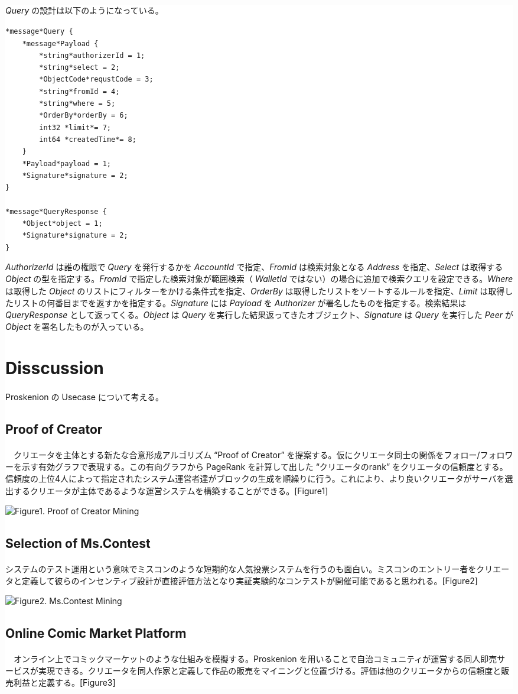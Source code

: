 *Query* の設計は以下のようになっている。

    *message*Query {
        *message*Payload {
            *string*authorizerId = 1;
            *string*select = 2;
            *ObjectCode*requstCode = 3;
            *string*fromId = 4;
            *string*where = 5;
            *OrderBy*orderBy = 6;
            int32 *limit*= 7;
            int64 *createdTime*= 8;
        }
        *Payload*payload = 1;
        *Signature*signature = 2;
    }
    
    *message*QueryResponse {
        *Object*object = 1;
        *Signature*signature = 2;
    }

*AuthorizerId* は誰の権限で *Query* を発行するかを *AccountId* で指定、*FromId* は検索対象となる *Address* を指定、*Select* は取得する *Object* の型を指定する。*FromId* で指定した検索対象が範囲検索（ *WalletId* ではない）の場合に追加で検索クエリを設定できる。*Where* は取得した *Object* のリストにフィルターをかける条件式を指定、*OrderBy* は取得したリストをソートするルールを指定、*Limit* は取得したリストの何番目までを返すかを指定する。*Signature* には *Payload* を *Authorizer* が署名したものを指定する。検索結果は *QueryResponse* として返ってくる。*Object* は *Query* を実行した結果返ってきたオブジェクト、*Signature* は *Query* を実行した *Peer* が *Object* を署名したものが入っている。

# Disscussion

Proskenion の Usecase について考える。

## Proof of Creator

　クリエータを主体とする新たな合意形成アルゴリズム “Proof of Creator” を提案する。仮にクリエータ同士の関係をフォロー/フォロワーを示す有効グラフで表現する。この有向グラフから PageRank を計算して出した “クリエータのrank” をクリエータの信頼度とする。信頼度の上位4人によって指定されたシステム運営者達がブロックの生成を順繰りに行う。これにより、より良いクリエータがサーバを選出するクリエータが主体であるような運営システムを構築することができる。[Figure1]

![Figure1. Proof of Creator Mining](https://d2mxuefqeaa7sj.cloudfront.net/s_FA1D093D0EC7FFF24C90E55F2C15C3428DC2EF11A4A38F58350CFC712E4792F4_1551634997921_+2019-03-04+02.42.48.png)

## Selection of Ms.Contest

システムのテスト運用という意味でミスコンのような短期的な人気投票システムを行うのも面白い。ミスコンのエントリー者をクリエータと定義して彼らのインセンティブ設計が直接評価方法となり実証実験的なコンテストが開催可能であると思われる。[Figure2]

![Figure2. Ms.Contest Mining](https://d2mxuefqeaa7sj.cloudfront.net/s_FA1D093D0EC7FFF24C90E55F2C15C3428DC2EF11A4A38F58350CFC712E4792F4_1551634998114_+2019-03-04+02.43.09.png)

## Online Comic Market Platform

　オンライン上でコミックマーケットのような仕組みを模擬する。Proskenion  を用いることで自治コミュニティが運営する同人即売サービスが実現できる。クリエータを同人作家と定義して作品の販売をマイニングと位置づける。評価は他のクリエータからの信頼度と販売利益と定義する。[Figure3]
